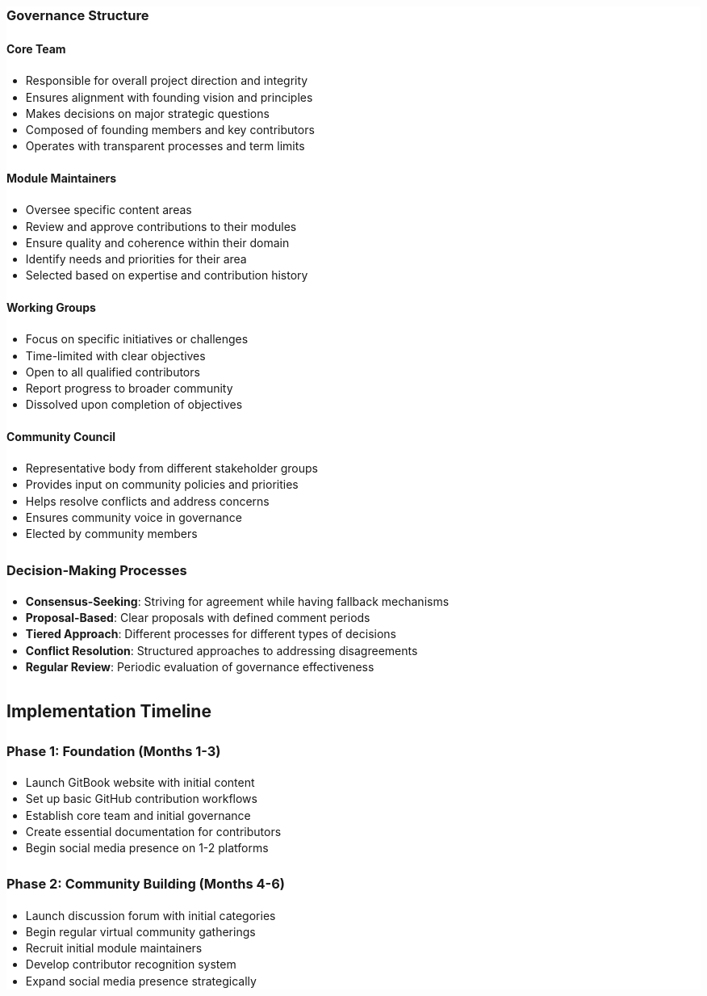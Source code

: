 ### Governance Structure

#### Core Team
- Responsible for overall project direction and integrity
- Ensures alignment with founding vision and principles
- Makes decisions on major strategic questions
- Composed of founding members and key contributors
- Operates with transparent processes and term limits

#### Module Maintainers
- Oversee specific content areas
- Review and approve contributions to their modules
- Ensure quality and coherence within their domain
- Identify needs and priorities for their area
- Selected based on expertise and contribution history

#### Working Groups
- Focus on specific initiatives or challenges
- Time-limited with clear objectives
- Open to all qualified contributors
- Report progress to broader community
- Dissolved upon completion of objectives

#### Community Council
- Representative body from different stakeholder groups
- Provides input on community policies and priorities
- Helps resolve conflicts and address concerns
- Ensures community voice in governance
- Elected by community members

### Decision-Making Processes

- **Consensus-Seeking**: Striving for agreement while having fallback mechanisms
- **Proposal-Based**: Clear proposals with defined comment periods
- **Tiered Approach**: Different processes for different types of decisions
- **Conflict Resolution**: Structured approaches to addressing disagreements
- **Regular Review**: Periodic evaluation of governance effectiveness

## Implementation Timeline

### Phase 1: Foundation (Months 1-3)

- Launch GitBook website with initial content
- Set up basic GitHub contribution workflows
- Establish core team and initial governance
- Create essential documentation for contributors
- Begin social media presence on 1-2 platforms

### Phase 2: Community Building (Months 4-6)

- Launch discussion forum with initial categories
- Begin regular virtual community gatherings
- Recruit initial module maintainers
- Develop contributor recognition system
- Expand social media presence strategically
